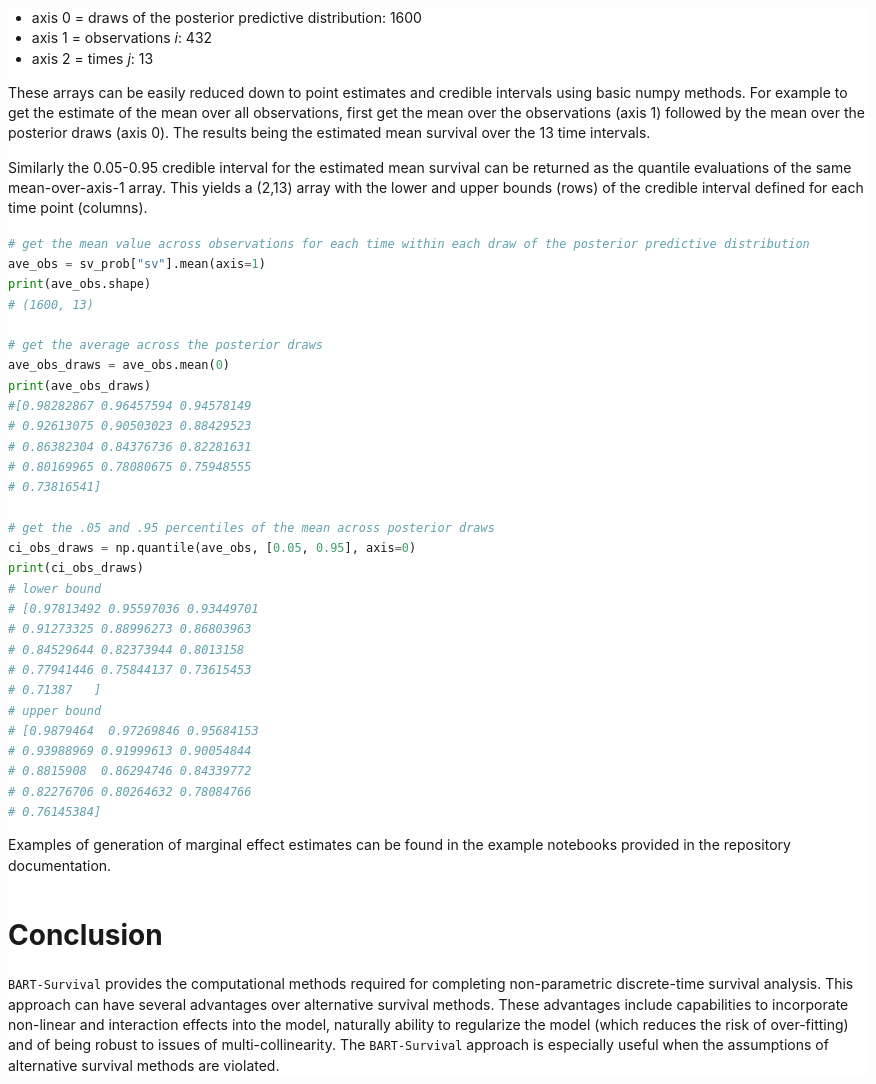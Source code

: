 - axis 0 = draws of the posterior predictive distribution: 1600
- axis 1 = observations $i$: 432
- axis 2 = times $j$: 13

These arrays can be easily reduced down to point estimates and credible intervals using basic numpy methods. For example to get the estimate of the mean over all observations, first get the mean over the observations (axis 1) followed by the mean over the posterior draws (axis 0). The results being the estimated mean survival over the 13 time intervals. 

Similarly the 0.05-0.95 credible interval for the estimated mean survival can be returned as the quantile evaluations of the same mean-over-axis-1 array. This yields a (2,13) array with the lower and upper bounds (rows) of the credible interval defined for each time point (columns).

```python
# get the mean value across observations for each time within each draw of the posterior predictive distribution
ave_obs = sv_prob["sv"].mean(axis=1)
print(ave_obs.shape)
# (1600, 13)

# get the average across the posterior draws 
ave_obs_draws = ave_obs.mean(0)
print(ave_obs_draws)
#[0.98282867 0.96457594 0.94578149 
# 0.92613075 0.90503023 0.88429523 
# 0.86382304 0.84376736 0.82281631 
# 0.80169965 0.78080675 0.75948555 
# 0.73816541]

# get the .05 and .95 percentiles of the mean across posterior draws
ci_obs_draws = np.quantile(ave_obs, [0.05, 0.95], axis=0)
print(ci_obs_draws)
# lower bound
# [0.97813492 0.95597036 0.93449701 
# 0.91273325 0.88996273 0.86803963 
# 0.84529644 0.82373944 0.8013158  
# 0.77941446 0.75844137 0.73615453 
# 0.71387   ]
# upper bound
# [0.9879464  0.97269846 0.95684153 
# 0.93988969 0.91999613 0.90054844 
# 0.8815908  0.86294746 0.84339772 
# 0.82276706 0.80264632 0.78084766 
# 0.76145384]
```

Examples of generation of marginal effect estimates can be found in the example notebooks provided in the repository documentation.


# Conclusion

`BART-Survival` provides the computational methods required for completing non-parametric discrete-time survival analysis. This approach can have several advantages over alternative survival methods. These advantages include capabilities to incorporate non-linear and interaction effects into the model, naturally ability to regularize the model (which reduces the risk of over-fitting) and of being robust to issues of multi-collinearity. The `BART-Survival` approach is especially useful when the assumptions of alternative survival methods are violated. 
